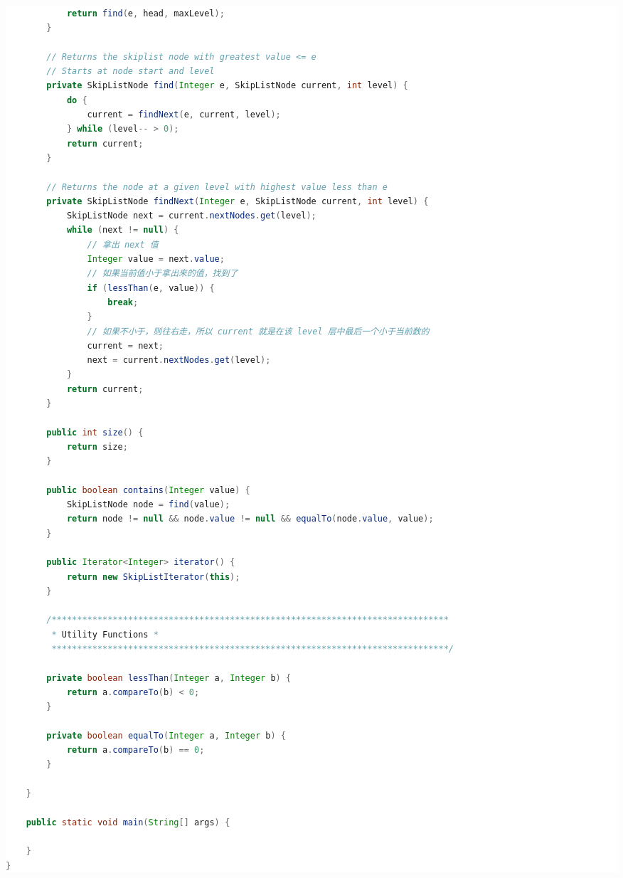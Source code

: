```java
            return find(e, head, maxLevel);
        }

        // Returns the skiplist node with greatest value <= e
        // Starts at node start and level
        private SkipListNode find(Integer e, SkipListNode current, int level) {
            do {
                current = findNext(e, current, level);
            } while (level-- > 0);
            return current;
        }

        // Returns the node at a given level with highest value less than e
        private SkipListNode findNext(Integer e, SkipListNode current, int level) {
            SkipListNode next = current.nextNodes.get(level);
            while (next != null) {
                // 拿出 next 值
                Integer value = next.value;
                // 如果当前值小于拿出来的值，找到了
                if (lessThan(e, value)) {
                    break;
                }
                // 如果不小于，则往右走，所以 current 就是在该 level 层中最后一个小于当前数的
                current = next;
                next = current.nextNodes.get(level);
            }
            return current;
        }

        public int size() {
            return size;
        }

        public boolean contains(Integer value) {
            SkipListNode node = find(value);
            return node != null && node.value != null && equalTo(node.value, value);
        }

        public Iterator<Integer> iterator() {
            return new SkipListIterator(this);
        }

        /******************************************************************************
         * Utility Functions *
         ******************************************************************************/

        private boolean lessThan(Integer a, Integer b) {
            return a.compareTo(b) < 0;
        }

        private boolean equalTo(Integer a, Integer b) {
            return a.compareTo(b) == 0;
        }

    }

    public static void main(String[] args) {

    }
}

```
